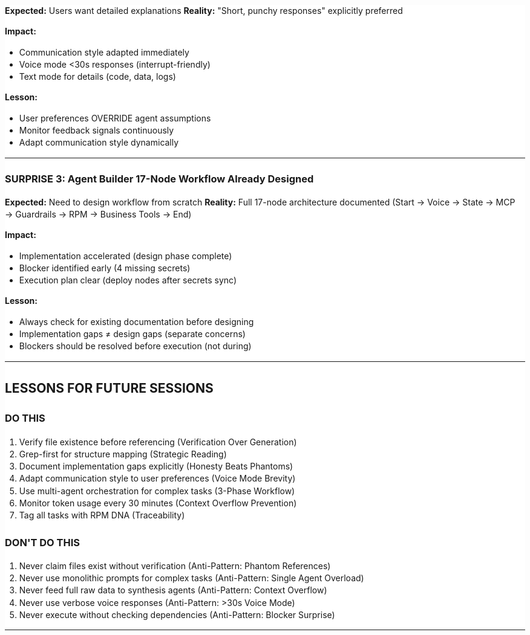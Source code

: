 **Expected:** Users want detailed explanations
**Reality:** "Short, punchy responses" explicitly preferred

**Impact:**

- Communication style adapted immediately
- Voice mode <30s responses (interrupt-friendly)
- Text mode for details (code, data, logs)

**Lesson:**

- User preferences OVERRIDE agent assumptions
- Monitor feedback signals continuously
- Adapt communication style dynamically

---

### SURPRISE 3: Agent Builder 17-Node Workflow Already Designed

**Expected:** Need to design workflow from scratch
**Reality:** Full 17-node architecture documented (Start → Voice → State → MCP → Guardrails → RPM → Business Tools → End)

**Impact:**

- Implementation accelerated (design phase complete)
- Blocker identified early (4 missing secrets)
- Execution plan clear (deploy nodes after secrets sync)

**Lesson:**

- Always check for existing documentation before designing
- Implementation gaps ≠ design gaps (separate concerns)
- Blockers should be resolved before execution (not during)

---

## LESSONS FOR FUTURE SESSIONS

### DO THIS

1. Verify file existence before referencing (Verification Over Generation)
2. Grep-first for structure mapping (Strategic Reading)
3. Document implementation gaps explicitly (Honesty Beats Phantoms)
4. Adapt communication style to user preferences (Voice Mode Brevity)
5. Use multi-agent orchestration for complex tasks (3-Phase Workflow)
6. Monitor token usage every 30 minutes (Context Overflow Prevention)
7. Tag all tasks with RPM DNA (Traceability)

### DON'T DO THIS

1. Never claim files exist without verification (Anti-Pattern: Phantom References)
2. Never use monolithic prompts for complex tasks (Anti-Pattern: Single Agent Overload)
3. Never feed full raw data to synthesis agents (Anti-Pattern: Context Overflow)
4. Never use verbose voice responses (Anti-Pattern: >30s Voice Mode)
5. Never execute without checking dependencies (Anti-Pattern: Blocker Surprise)

---